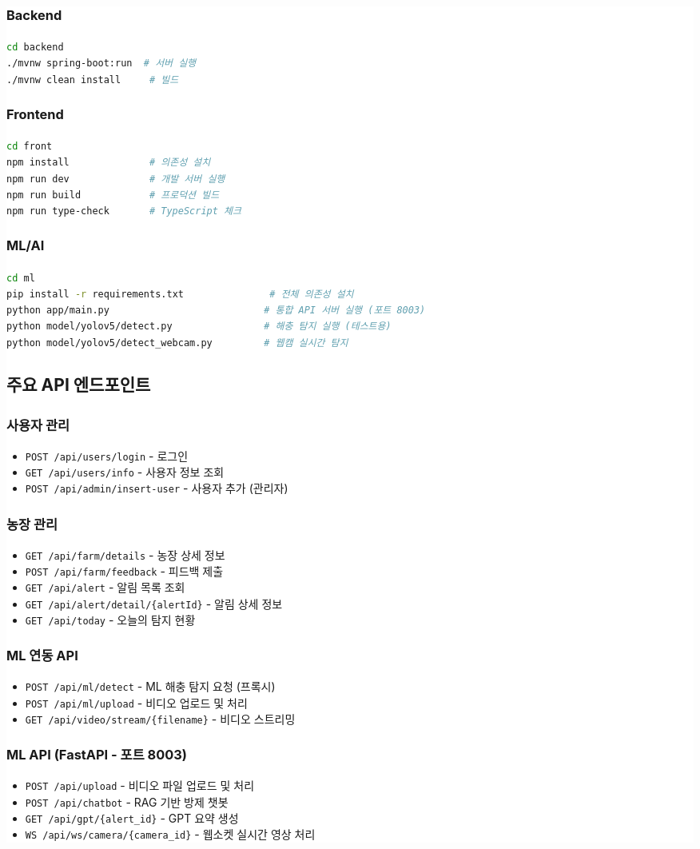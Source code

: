 ### Backend
```bash
cd backend
./mvnw spring-boot:run  # 서버 실행
./mvnw clean install     # 빌드
```

### Frontend
```bash
cd front
npm install              # 의존성 설치
npm run dev              # 개발 서버 실행
npm run build            # 프로덕션 빌드
npm run type-check       # TypeScript 체크
```

### ML/AI
```bash
cd ml
pip install -r requirements.txt               # 전체 의존성 설치
python app/main.py                           # 통합 API 서버 실행 (포트 8003)
python model/yolov5/detect.py                # 해충 탐지 실행 (테스트용)
python model/yolov5/detect_webcam.py         # 웹캠 실시간 탐지
```

## 주요 API 엔드포인트

### 사용자 관리
- `POST /api/users/login` - 로그인
- `GET /api/users/info` - 사용자 정보 조회
- `POST /api/admin/insert-user` - 사용자 추가 (관리자)

### 농장 관리
- `GET /api/farm/details` - 농장 상세 정보
- `POST /api/farm/feedback` - 피드백 제출
- `GET /api/alert` - 알림 목록 조회
- `GET /api/alert/detail/{alertId}` - 알림 상세 정보
- `GET /api/today` - 오늘의 탐지 현황

### ML 연동 API
- `POST /api/ml/detect` - ML 해충 탐지 요청 (프록시)
- `POST /api/ml/upload` - 비디오 업로드 및 처리
- `GET /api/video/stream/{filename}` - 비디오 스트리밍

### ML API (FastAPI - 포트 8003)
- `POST /api/upload` - 비디오 파일 업로드 및 처리
- `POST /api/chatbot` - RAG 기반 방제 챗봇
- `GET /api/gpt/{alert_id}` - GPT 요약 생성
- `WS /api/ws/camera/{camera_id}` - 웹소켓 실시간 영상 처리

